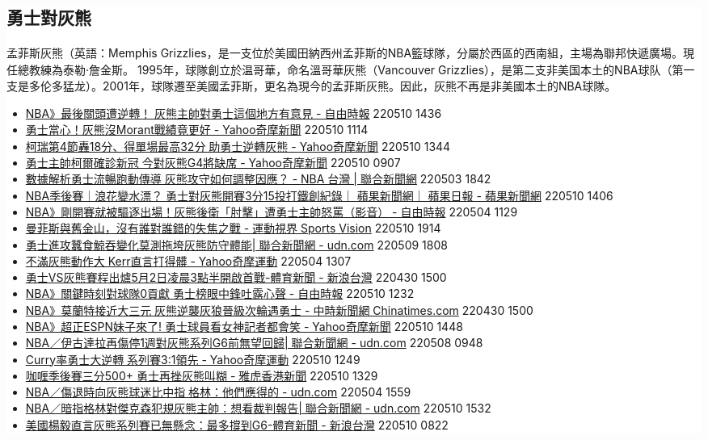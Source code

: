 ## 勇士對灰熊

孟菲斯灰熊（英語：Memphis Grizzlies，是一支位於美國田納西州孟菲斯的NBA籃球隊，分屬於西區的西南組，主場為聯邦快遞廣場。現任總教練為泰勒·詹金斯。
1995年，球隊創立於温哥華，命名溫哥華灰熊（Vancouver Grizzlies），是第二支非美国本土的NBA球队（第一支是多伦多猛龙）。2001年，球隊遷至美國孟菲斯，更名為現今的孟菲斯灰熊。因此，灰熊不再是非美國本土的NBA球隊。
- [NBA》最後關頭遭逆轉！ 灰熊主帥對勇士這個地方有意見 - 自由時報](https://sports.ltn.com.tw/news/breakingnews/3921624 "NBA》最後關頭遭逆轉！ 灰熊主帥對勇士這個地方有意見 - 自由時報") 220510 1436
- [勇士當心！灰熊沒Morant戰績竟更好 - Yahoo奇摩新聞](https://tw.news.yahoo.com/%E5%8B%87%E5%A3%AB%E7%95%B6%E5%BF%83-%E7%81%B0%E7%86%8A%E6%B2%92morant%E6%88%B0%E7%B8%BE%E7%AB%9F%E6%9B%B4%E5%A5%BD-030749029.html "勇士當心！灰熊沒Morant戰績竟更好 - Yahoo奇摩新聞") 220510 1114
- [柯瑞第4節轟18分、得單場最高32分 助勇士逆轉灰熊 - Yahoo奇摩新聞](https://tw.news.yahoo.com/%E6%9F%AF%E7%91%9E%E7%AC%AC4%E7%AF%80%E8%BD%9F18%E5%88%86%E5%BE%97%E5%96%AE%E5%A0%B4%E6%9C%80%E9%AB%9832%E5%88%86-%E5%8A%A9%E5%8B%87%E5%A3%AB%E9%80%86%E8%BD%89%E7%81%B0%E7%86%8A-045141949.html "柯瑞第4節轟18分、得單場最高32分 助勇士逆轉灰熊 - Yahoo奇摩新聞") 220510 1344
- [勇士主帥柯爾確診新冠 今對灰熊G4將缺席 - Yahoo奇摩新聞](https://tw.news.yahoo.com/%E5%8B%87%E5%A3%AB%E4%B8%BB%E5%B8%A5%E6%9F%AF%E7%88%BE%E7%A2%BA%E8%A8%BA%E6%96%B0%E5%86%A0-%E4%BB%8A%E5%B0%8D%E7%81%B0%E7%86%8Ag4%E5%B0%87%E7%BC%BA%E5%B8%AD-005415739.html "勇士主帥柯爾確診新冠 今對灰熊G4將缺席 - Yahoo奇摩新聞") 220510 0907
- [數據解析勇士流暢跑動傳導 灰熊攻守如何調整因應？ - NBA 台灣 | 聯合新聞網](https://nba.udn.com/nba/story/6780/6285407 "數據解析勇士流暢跑動傳導 灰熊攻守如何調整因應？ - NBA 台灣 | 聯合新聞網") 220503 1842
- [NBA季後賽｜浪花變水漂？ 勇士對灰熊開賽3分15投打鐵創紀錄｜ 蘋果新聞網｜ 蘋果日報 - 蘋果新聞網](https://tw.appledaily.com/sports/20220510/RAFYP5HQKVDWVBSQKUWQI6K3PA/ "NBA季後賽｜浪花變水漂？ 勇士對灰熊開賽3分15投打鐵創紀錄｜ 蘋果新聞網｜ 蘋果日報 - 蘋果新聞網") 220510 1406
- [NBA》剛開賽就被驅逐出場！灰熊後衛「肘擊」遭勇士主帥怒罵（影音） - 自由時報](https://sports.ltn.com.tw/news/breakingnews/3914571 "NBA》剛開賽就被驅逐出場！灰熊後衛「肘擊」遭勇士主帥怒罵（影音） - 自由時報") 220504 1129
- [曼菲斯與舊金山，沒有誰對誰錯的失焦之戰 - 運動視界 Sports Vision](https://www.sportsv.net/articles/94215 "曼菲斯與舊金山，沒有誰對誰錯的失焦之戰 - 運動視界 Sports Vision") 220510 1914
- [勇士進攻蠶食鯨吞變化莫測拖垮灰熊防守體能| 聯合新聞網 - udn.com](https://udn.com/news/story/122629/6299834?from=udn_ch2_menu_v2_main_cate "勇士進攻蠶食鯨吞變化莫測拖垮灰熊防守體能| 聯合新聞網 - udn.com") 220509 1808
- [不滿灰熊動作大 Kerr直言打得髒 - Yahoo奇摩運動](https://tw.sports.yahoo.com/news/%E4%B8%8D%E6%BB%BF%E7%81%B0%E7%86%8A%E5%8B%95%E4%BD%9C%E5%A4%A7-kerr%E7%9B%B4%E8%A8%80%E6%89%93%E5%BE%97%E9%AB%92-043442977.html?bcmt=1 "不滿灰熊動作大 Kerr直言打得髒 - Yahoo奇摩運動") 220504 1307
- [勇士VS灰熊賽程出爐5月2日凌晨3點半開啟首戰-體育新聞 - 新浪台灣](https://news.sina.com.tw/article/20220430/41745856.html "勇士VS灰熊賽程出爐5月2日凌晨3點半開啟首戰-體育新聞 - 新浪台灣") 220430 1500
- [NBA》關鍵時刻對球隊0貢獻 勇士榜眼中鋒吐露心聲 - 自由時報](https://sports.ltn.com.tw/news/breakingnews/3921449 "NBA》關鍵時刻對球隊0貢獻 勇士榜眼中鋒吐露心聲 - 自由時報") 220510 1232
- [NBA》莫蘭特接近大三元 灰熊逆襲灰狼晉級次輪遇勇士 - 中時新聞網 Chinatimes.com](https://www.chinatimes.com/realtimenews/20220430001719-260403 "NBA》莫蘭特接近大三元 灰熊逆襲灰狼晉級次輪遇勇士 - 中時新聞網 Chinatimes.com") 220430 1500
- [NBA》超正ESPN妹子來了! 勇士球員看女神記者都會笑 - Yahoo奇摩新聞](https://tw.news.yahoo.com/nba-%E8%B6%85%E6%AD%A3espn%E5%A5%B3%E7%A5%9E%E5%88%B0%E4%BA%86-%E5%8B%87%E5%A3%AB%E7%90%83%E5%93%A1%E7%9C%8B%E5%88%B0%E5%A5%B3%E7%A5%9E%E8%A8%98%E8%80%85%E9%83%BD%E6%9C%83%E7%AC%91-064840998.html "NBA》超正ESPN妹子來了! 勇士球員看女神記者都會笑 - Yahoo奇摩新聞") 220510 1448
- [NBA／伊古達拉再傷停1週對灰熊系列G6前無望回歸| 聯合新聞網 - udn.com](https://udn.com/news/story/7002/6296744 "NBA／伊古達拉再傷停1週對灰熊系列G6前無望回歸| 聯合新聞網 - udn.com") 220508 0948
- [Curry率勇士大逆轉 系列賽3:1領先 - Yahoo奇摩運動](https://tw.sports.yahoo.com/news/curry%E7%8E%87%E5%8B%87%E5%A3%AB%E5%A4%A7%E9%80%86%E8%BD%89-%E7%B3%BB%E5%88%97%E8%B3%BD3-1%E9%A0%98%E5%85%88-043821809.html?bcmt=1 "Curry率勇士大逆轉 系列賽3:1領先 - Yahoo奇摩運動") 220510 1249
- [咖喱季後賽三分500+ 勇士再挫灰熊叫糊 - 雅虎香港新聞](https://hk.news.yahoo.com/%E5%92%96%E5%96%B1%E5%AD%A3%E5%BE%8C%E8%B3%BD%E4%B8%89%E5%88%86500-%E5%8B%87%E5%A3%AB%E5%86%8D%E6%8C%AB%E7%81%B0%E7%86%8A%E5%8F%AB%E7%B3%8A-052904362.html "咖喱季後賽三分500+ 勇士再挫灰熊叫糊 - 雅虎香港新聞") 220510 1329
- [NBA／傷退時向灰熊球迷比中指 格林：他們應得的 - udn.com](https://udn.com/news/story/7002/6287925 "NBA／傷退時向灰熊球迷比中指 格林：他們應得的 - udn.com") 220504 1559
- [NBA／暗指格林對傑克森犯規灰熊主帥：想看裁判報告| 聯合新聞網 - udn.com](https://udn.com/news/story/7002/6302226?from=udn-catebreaknews_ch2 "NBA／暗指格林對傑克森犯規灰熊主帥：想看裁判報告| 聯合新聞網 - udn.com") 220510 1532
- [美國楊毅直言灰熊系列賽已無懸念：最多撐到G6-體育新聞 - 新浪台灣](https://news.sina.com.tw/article/20220510/41797806.html "美國楊毅直言灰熊系列賽已無懸念：最多撐到G6-體育新聞 - 新浪台灣") 220510 0822

